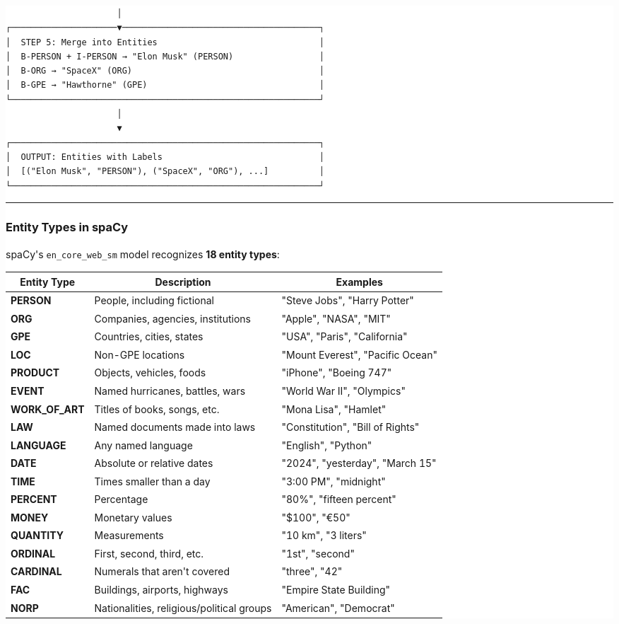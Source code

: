 ```
                      │
┌─────────────────────▼───────────────────────────────────────┐
│  STEP 5: Merge into Entities                                │
│  B-PERSON + I-PERSON → "Elon Musk" (PERSON)                 │
│  B-ORG → "SpaceX" (ORG)                                     │
│  B-GPE → "Hawthorne" (GPE)                                  │
└─────────────────────────────────────────────────────────────┘
                      │
                      ▼
┌─────────────────────────────────────────────────────────────┐
│  OUTPUT: Entities with Labels                               │
│  [("Elon Musk", "PERSON"), ("SpaceX", "ORG"), ...]          │
└─────────────────────────────────────────────────────────────┘
```

---

### **Entity Types in spaCy**

spaCy's `en_core_web_sm` model recognizes **18 entity types**:

| Entity Type | Description | Examples |
|-------------|-------------|----------|
| **PERSON** | People, including fictional | "Steve Jobs", "Harry Potter" |
| **ORG** | Companies, agencies, institutions | "Apple", "NASA", "MIT" |
| **GPE** | Countries, cities, states | "USA", "Paris", "California" |
| **LOC** | Non-GPE locations | "Mount Everest", "Pacific Ocean" |
| **PRODUCT** | Objects, vehicles, foods | "iPhone", "Boeing 747" |
| **EVENT** | Named hurricanes, battles, wars | "World War II", "Olympics" |
| **WORK_OF_ART** | Titles of books, songs, etc. | "Mona Lisa", "Hamlet" |
| **LAW** | Named documents made into laws | "Constitution", "Bill of Rights" |
| **LANGUAGE** | Any named language | "English", "Python" |
| **DATE** | Absolute or relative dates | "2024", "yesterday", "March 15" |
| **TIME** | Times smaller than a day | "3:00 PM", "midnight" |
| **PERCENT** | Percentage | "80%", "fifteen percent" |
| **MONEY** | Monetary values | "$100", "€50" |
| **QUANTITY** | Measurements | "10 km", "3 liters" |
| **ORDINAL** | First, second, third, etc. | "1st", "second" |
| **CARDINAL** | Numerals that aren't covered | "three", "42" |
| **FAC** | Buildings, airports, highways | "Empire State Building" |
| **NORP** | Nationalities, religious/political groups | "American", "Democrat" |
